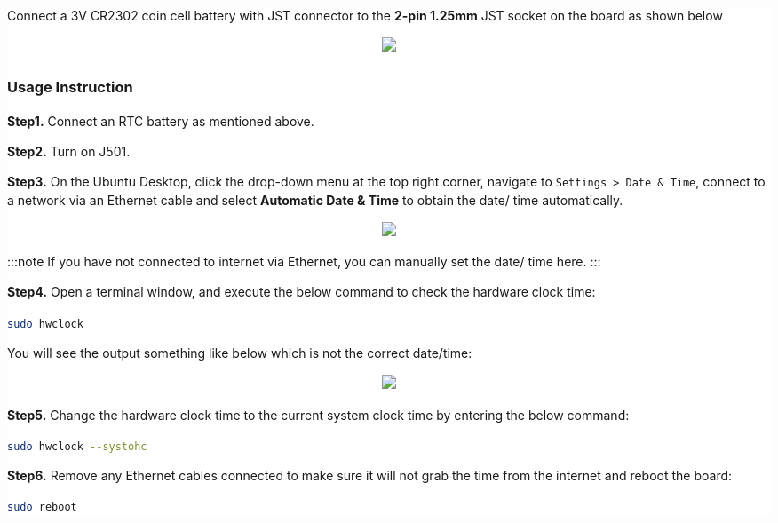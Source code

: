 </TabItem>

<TabItem value="JST socket" label="JST socket">

Connect a 3V CR2302 coin cell battery with JST connector to the **2-pin 1.25mm** JST socket on the board as shown below

<div align="center">
  <img width ="400" src="https://files.seeedstudio.com/wiki/reComputer-Industrial/12.jpg"/>
</div>

</TabItem>
</Tabs>

### Usage Instruction

**Step1.** Connect an RTC battery as mentioned above.

**Step2.** Turn on J501.

**Step3.** On the Ubuntu Desktop, click the drop-down menu at the top right corner, navigate to `Settings > Date & Time`, connect to a network via an Ethernet cable and select **Automatic Date & Time** to obtain the date/ time automatically.

<div align="center">
  <img width ="1000" src="https://files.seeedstudio.com/wiki/reComputer-Industrial/13.png"/>
</div>

:::note
If you have not connected to internet via Ethernet, you can manually set the date/ time here.
:::

**Step4.** Open a terminal window, and execute the below command to check the hardware clock time:

```bash
sudo hwclock
```

You will see the output something like below which is not the correct date/time:

<div align="center">
  <img width ="400" src="https://files.seeedstudio.com/wiki/reComputer-Industrial/14.png"/>
</div>

**Step5.** Change the hardware clock time to the current system clock time by entering the below command:

```bash
sudo hwclock --systohc
```

**Step6.** Remove any Ethernet cables connected to make sure it will not grab the time from the internet and reboot the board:

```bash
sudo reboot
```
